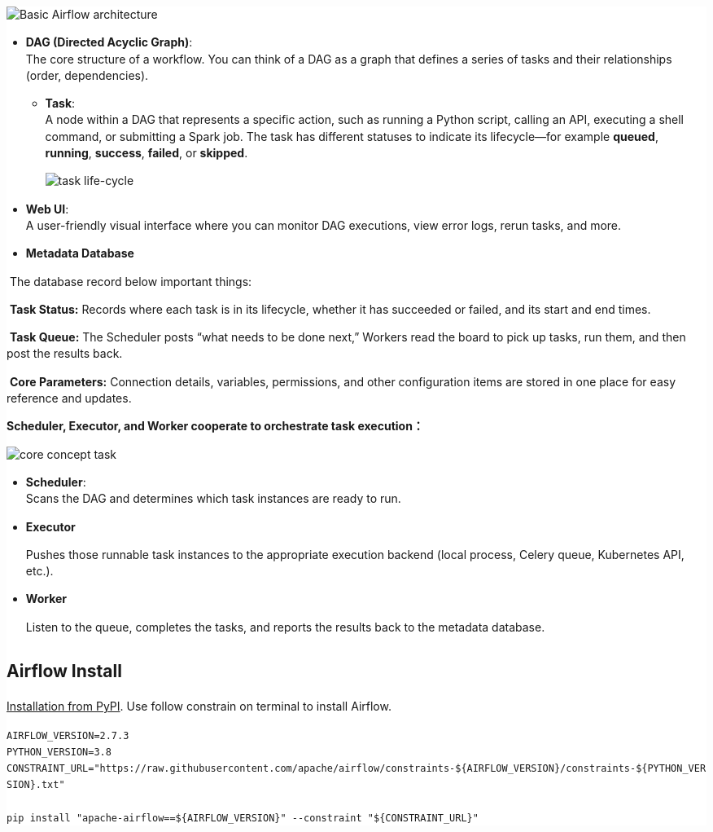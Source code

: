 ![Basic Airflow architecture](https://airflow.apache.org/docs/apache-airflow/2.0.1/_images/arch-diag-basic.png)

- **DAG (Directed Acyclic Graph)**:  
   The core structure of a workflow. You can think of a DAG as a graph that defines a series of tasks and their relationships (order, dependencies).

   - **Task**:  
      A node within a DAG that represents a specific action, such as running a Python script, calling an API, executing a shell command, or submitting a Spark job. The task has different statuses to indicate its lifecycle—for example **queued**, **running**, **success**, **failed**, or **skipped**.

      ![task life-cycle](https://airflow.apache.org/docs/apache-airflow/2.0.1/_images/task_stages.png)

- **Web UI**:  
   A user-friendly visual interface where you can monitor DAG executions, view error logs, rerun tasks, and more.

* **Metadata Database**

​	The database record below important things:

​	**Task Status:** Records where each task is in its lifecycle, whether it has succeeded or failed, and its start and end times.

​	**Task Queue:** The Scheduler posts “what needs to be done next,” Workers read the board to pick up tasks, run them, and then post the results back.

​	**Core Parameters:** Connection details, variables, permissions, and other configuration items are stored in one place for easy reference and updates.



**Scheduler, Executor, and Worker cooperate to orchestrate task execution：**

![core concept task](https://airflow.apache.org/docs/apache-airflow/stable/_images/task_lifecycle_diagram.png)

- **Scheduler**:  
   Scans the DAG and determines which task instances are ready to run.

- **Executor** 

   Pushes those runnable task instances to the appropriate execution backend (local process, Celery queue, Kubernetes API, etc.).

- **Worker** 

   Listen to the queue, completes the tasks, and reports the results back to the metadata database.

   

## Airflow Install

[Installation from PyPI](https://airflow.apache.org/docs/apache-airflow/stable/installation/installing-from-pypi.html). Use follow constrain on terminal to install Airflow.

``````
AIRFLOW_VERSION=2.7.3
PYTHON_VERSION=3.8
CONSTRAINT_URL="https://raw.githubusercontent.com/apache/airflow/constraints-${AIRFLOW_VERSION}/constraints-${PYTHON_VERSION}.txt"

pip install "apache-airflow==${AIRFLOW_VERSION}" --constraint "${CONSTRAINT_URL}"
``````
